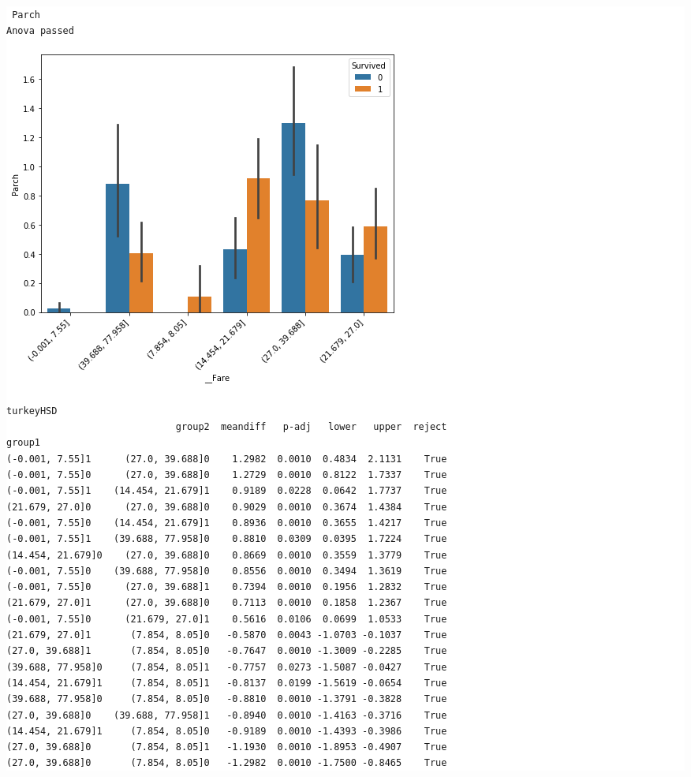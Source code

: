     
     Parch
    Anova passed



![png](output_9_99.png)


    turkeyHSD
                                  group2  meandiff   p-adj   lower   upper  reject
    group1                                                                        
    (-0.001, 7.55]1      (27.0, 39.688]0    1.2982  0.0010  0.4834  2.1131    True
    (-0.001, 7.55]0      (27.0, 39.688]0    1.2729  0.0010  0.8122  1.7337    True
    (-0.001, 7.55]1    (14.454, 21.679]1    0.9189  0.0228  0.0642  1.7737    True
    (21.679, 27.0]0      (27.0, 39.688]0    0.9029  0.0010  0.3674  1.4384    True
    (-0.001, 7.55]0    (14.454, 21.679]1    0.8936  0.0010  0.3655  1.4217    True
    (-0.001, 7.55]1    (39.688, 77.958]0    0.8810  0.0309  0.0395  1.7224    True
    (14.454, 21.679]0    (27.0, 39.688]0    0.8669  0.0010  0.3559  1.3779    True
    (-0.001, 7.55]0    (39.688, 77.958]0    0.8556  0.0010  0.3494  1.3619    True
    (-0.001, 7.55]0      (27.0, 39.688]1    0.7394  0.0010  0.1956  1.2832    True
    (21.679, 27.0]1      (27.0, 39.688]0    0.7113  0.0010  0.1858  1.2367    True
    (-0.001, 7.55]0      (21.679, 27.0]1    0.5616  0.0106  0.0699  1.0533    True
    (21.679, 27.0]1       (7.854, 8.05]0   -0.5870  0.0043 -1.0703 -0.1037    True
    (27.0, 39.688]1       (7.854, 8.05]0   -0.7647  0.0010 -1.3009 -0.2285    True
    (39.688, 77.958]0     (7.854, 8.05]1   -0.7757  0.0273 -1.5087 -0.0427    True
    (14.454, 21.679]1     (7.854, 8.05]1   -0.8137  0.0199 -1.5619 -0.0654    True
    (39.688, 77.958]0     (7.854, 8.05]0   -0.8810  0.0010 -1.3791 -0.3828    True
    (27.0, 39.688]0    (39.688, 77.958]1   -0.8940  0.0010 -1.4163 -0.3716    True
    (14.454, 21.679]1     (7.854, 8.05]0   -0.9189  0.0010 -1.4393 -0.3986    True
    (27.0, 39.688]0       (7.854, 8.05]1   -1.1930  0.0010 -1.8953 -0.4907    True
    (27.0, 39.688]0       (7.854, 8.05]0   -1.2982  0.0010 -1.7500 -0.8465    True
    